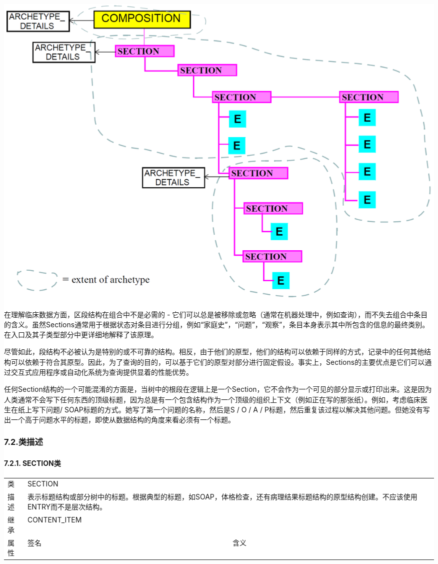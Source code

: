 ![图14.一般实践联系人作品的剖面图](images/ehr_with_sections.png)

在理解临床数据方面，区段结构在组合中不是必需的 - 它们可以总是被移除或忽略（通常在机器处理中，例如查询），而不失去组合中条目的含义。虽然Sections通常用于根据状态对条目进行分组，例如“家庭史”，“问题”，“观察”，条目本身表示其中所包含的信息的最终类别。在入口及其子类型部分中更详细地解释了该原理。

尽管如此，段结构不必被认为是特别的或不可靠的结构。相反，由于他们的原型，他们的结构可以依赖于同样的方式，记录中的任何其他结构可以依赖于符合其原型。因此，为了查询的目的，可以基于它们的原型对部分进行固定假设。事实上，Sections的主要优点是它们可以通过交互式应用程序或自动化系统为查询提供显着的性能优势。

任何Section结构的一个可能混淆的方面是，当树中的根段在逻辑上是一个Section，它不会作为一个可见的部分显示或打印出来。这是因为人类通常不会写下任何东西的顶级标题，因为总是有一个包含结构作为一个顶级的组织上下文（例如正在写的那张纸）。例如，考虑临床医生在纸上写下问题/ SOAP标题的方式。她写了第一个问题的名称，然后是S / O / A / P标题，然后重复该过程以解决其他问题。但她没有写出一个高于问题水平的标题，即使从数据结构的角度来看必须有一个标题。

### 7.2.类描述

#### 7.2.1. SECTION类

<table>
	<tr>
		<td>类</td>
		<td colspan="2">SECTION</td>
	</tr>
	<tr>
		<td>描述</td>
		<td colspan="2">表示标题结构或部分树中的标题。根据典型的标题，如SOAP，体格检查，还有病理结果标题结构的原型结构创建。不应该使用ENTRY而不是层次结构。</td>
	</tr>
	<tr>
		<td>继承</td>
		<td colspan="2">CONTENT_ITEM</td>
	</tr>
	<tr>
		<td>属性</td>
		<td>签名</td>
		<td>含义</td>
	</tr>
	<tr>